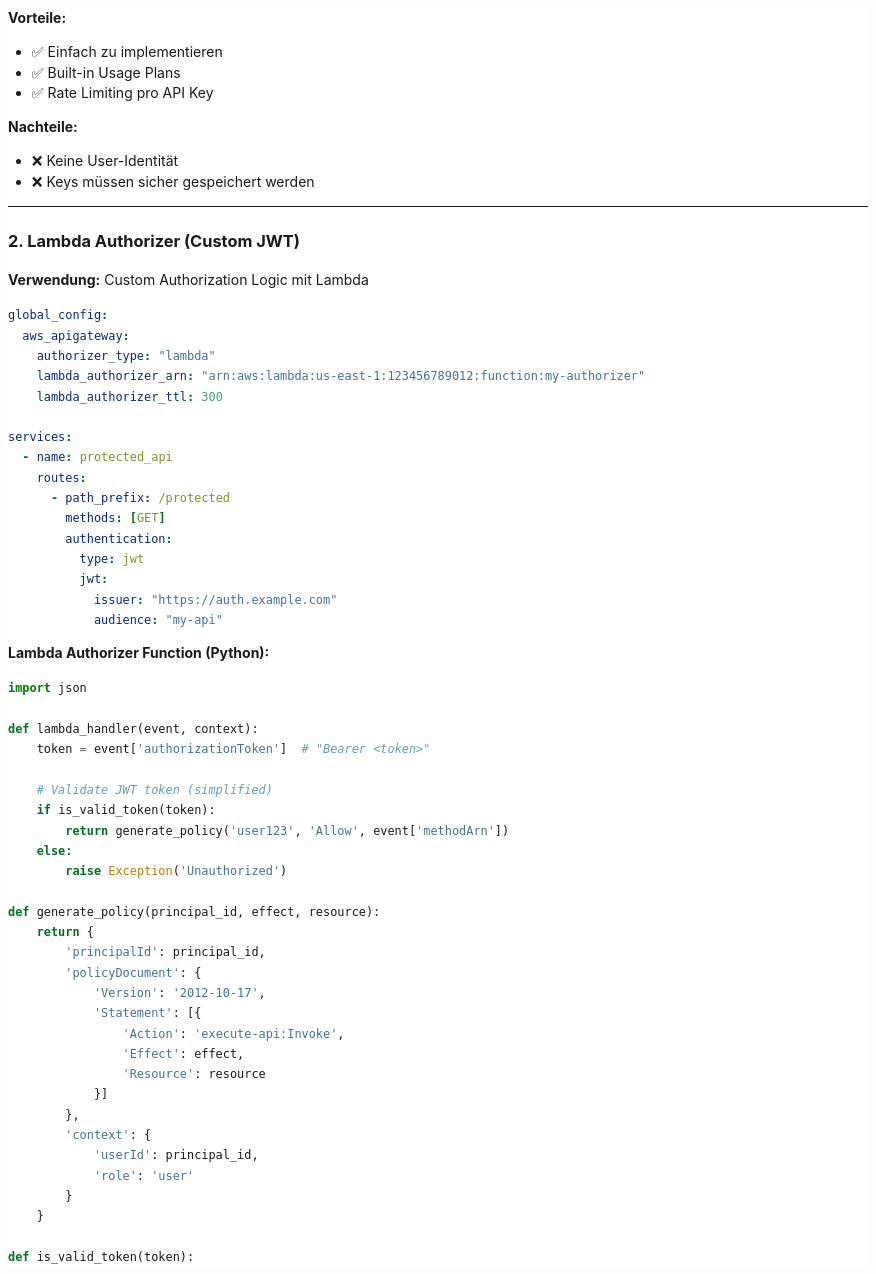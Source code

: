 **Vorteile:**
- ✅ Einfach zu implementieren
- ✅ Built-in Usage Plans
- ✅ Rate Limiting pro API Key

**Nachteile:**
- ❌ Keine User-Identität
- ❌ Keys müssen sicher gespeichert werden

---

### 2. Lambda Authorizer (Custom JWT)

**Verwendung:** Custom Authorization Logic mit Lambda

```yaml
global_config:
  aws_apigateway:
    authorizer_type: "lambda"
    lambda_authorizer_arn: "arn:aws:lambda:us-east-1:123456789012:function:my-authorizer"
    lambda_authorizer_ttl: 300

services:
  - name: protected_api
    routes:
      - path_prefix: /protected
        methods: [GET]
        authentication:
          type: jwt
          jwt:
            issuer: "https://auth.example.com"
            audience: "my-api"
```

**Lambda Authorizer Function (Python):**

```python
import json

def lambda_handler(event, context):
    token = event['authorizationToken']  # "Bearer <token>"

    # Validate JWT token (simplified)
    if is_valid_token(token):
        return generate_policy('user123', 'Allow', event['methodArn'])
    else:
        raise Exception('Unauthorized')

def generate_policy(principal_id, effect, resource):
    return {
        'principalId': principal_id,
        'policyDocument': {
            'Version': '2012-10-17',
            'Statement': [{
                'Action': 'execute-api:Invoke',
                'Effect': effect,
                'Resource': resource
            }]
        },
        'context': {
            'userId': principal_id,
            'role': 'user'
        }
    }

def is_valid_token(token):
```